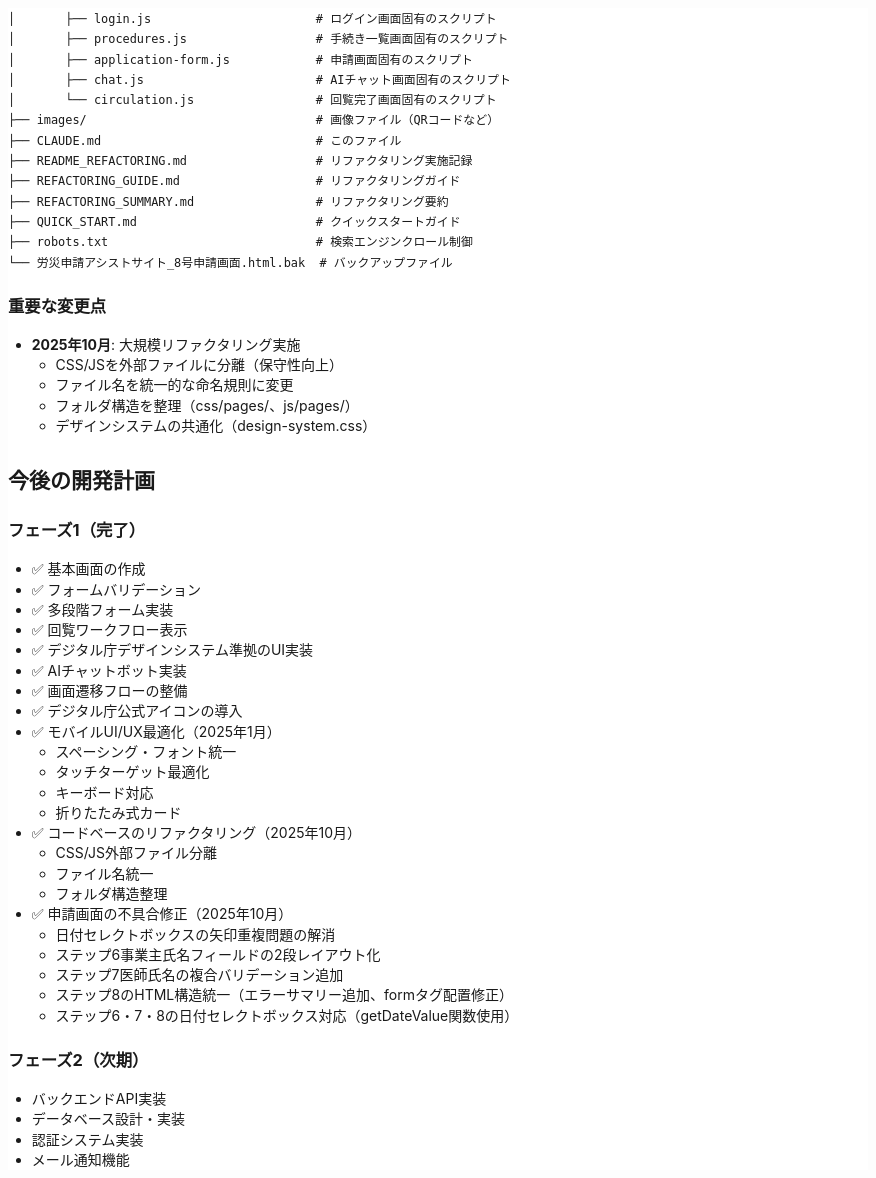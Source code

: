 ```
│       ├── login.js                       # ログイン画面固有のスクリプト
│       ├── procedures.js                  # 手続き一覧画面固有のスクリプト
│       ├── application-form.js            # 申請画面固有のスクリプト
│       ├── chat.js                        # AIチャット画面固有のスクリプト
│       └── circulation.js                 # 回覧完了画面固有のスクリプト
├── images/                                # 画像ファイル（QRコードなど）
├── CLAUDE.md                              # このファイル
├── README_REFACTORING.md                  # リファクタリング実施記録
├── REFACTORING_GUIDE.md                   # リファクタリングガイド
├── REFACTORING_SUMMARY.md                 # リファクタリング要約
├── QUICK_START.md                         # クイックスタートガイド
├── robots.txt                             # 検索エンジンクロール制御
└── 労災申請アシストサイト_8号申請画面.html.bak  # バックアップファイル
```

### 重要な変更点
- **2025年10月**: 大規模リファクタリング実施
  - CSS/JSを外部ファイルに分離（保守性向上）
  - ファイル名を統一的な命名規則に変更
  - フォルダ構造を整理（css/pages/、js/pages/）
  - デザインシステムの共通化（design-system.css）

## 今後の開発計画

### フェーズ1（完了）
- ✅ 基本画面の作成
- ✅ フォームバリデーション
- ✅ 多段階フォーム実装
- ✅ 回覧ワークフロー表示
- ✅ デジタル庁デザインシステム準拠のUI実装
- ✅ AIチャットボット実装
- ✅ 画面遷移フローの整備
- ✅ デジタル庁公式アイコンの導入
- ✅ モバイルUI/UX最適化（2025年1月）
  - スペーシング・フォント統一
  - タッチターゲット最適化
  - キーボード対応
  - 折りたたみ式カード
- ✅ コードベースのリファクタリング（2025年10月）
  - CSS/JS外部ファイル分離
  - ファイル名統一
  - フォルダ構造整理
- ✅ 申請画面の不具合修正（2025年10月）
  - 日付セレクトボックスの矢印重複問題の解消
  - ステップ6事業主氏名フィールドの2段レイアウト化
  - ステップ7医師氏名の複合バリデーション追加
  - ステップ8のHTML構造統一（エラーサマリー追加、formタグ配置修正）
  - ステップ6・7・8の日付セレクトボックス対応（getDateValue関数使用）

### フェーズ2（次期）
- バックエンドAPI実装
- データベース設計・実装
- 認証システム実装
- メール通知機能
